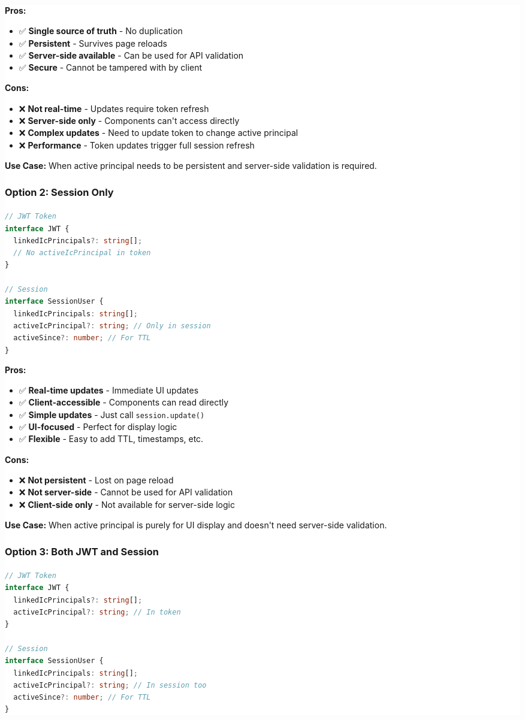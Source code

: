 **Pros:**

- ✅ **Single source of truth** - No duplication
- ✅ **Persistent** - Survives page reloads
- ✅ **Server-side available** - Can be used for API validation
- ✅ **Secure** - Cannot be tampered with by client

**Cons:**

- ❌ **Not real-time** - Updates require token refresh
- ❌ **Server-side only** - Components can't access directly
- ❌ **Complex updates** - Need to update token to change active principal
- ❌ **Performance** - Token updates trigger full session refresh

**Use Case:** When active principal needs to be persistent and server-side validation is required.

### **Option 2: Session Only**

```typescript
// JWT Token
interface JWT {
  linkedIcPrincipals?: string[];
  // No activeIcPrincipal in token
}

// Session
interface SessionUser {
  linkedIcPrincipals: string[];
  activeIcPrincipal?: string; // Only in session
  activeSince?: number; // For TTL
}
```

**Pros:**

- ✅ **Real-time updates** - Immediate UI updates
- ✅ **Client-accessible** - Components can read directly
- ✅ **Simple updates** - Just call `session.update()`
- ✅ **UI-focused** - Perfect for display logic
- ✅ **Flexible** - Easy to add TTL, timestamps, etc.

**Cons:**

- ❌ **Not persistent** - Lost on page reload
- ❌ **Not server-side** - Cannot be used for API validation
- ❌ **Client-side only** - Not available for server-side logic

**Use Case:** When active principal is purely for UI display and doesn't need server-side validation.

### **Option 3: Both JWT and Session**

```typescript
// JWT Token
interface JWT {
  linkedIcPrincipals?: string[];
  activeIcPrincipal?: string; // In token
}

// Session
interface SessionUser {
  linkedIcPrincipals: string[];
  activeIcPrincipal?: string; // In session too
  activeSince?: number; // For TTL
}
```
